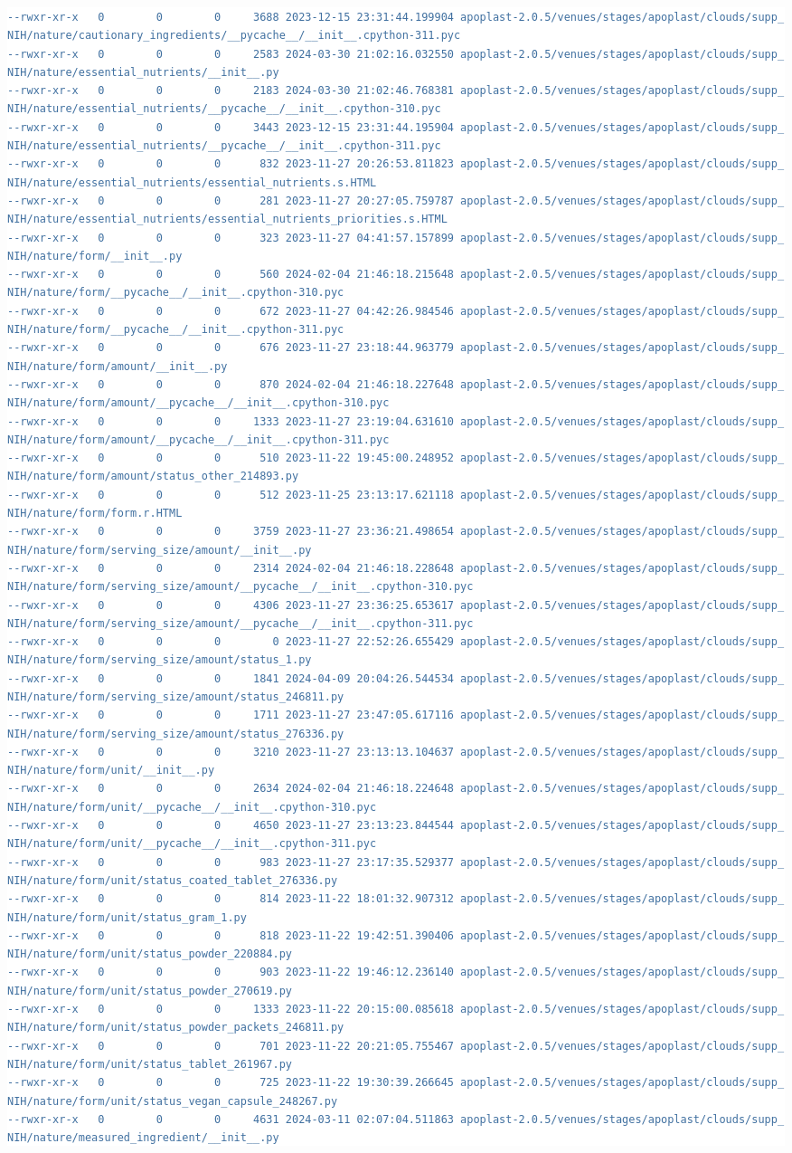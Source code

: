 ```diff
--rwxr-xr-x   0        0        0     3688 2023-12-15 23:31:44.199904 apoplast-2.0.5/venues/stages/apoplast/clouds/supp_NIH/nature/cautionary_ingredients/__pycache__/__init__.cpython-311.pyc
--rwxr-xr-x   0        0        0     2583 2024-03-30 21:02:16.032550 apoplast-2.0.5/venues/stages/apoplast/clouds/supp_NIH/nature/essential_nutrients/__init__.py
--rwxr-xr-x   0        0        0     2183 2024-03-30 21:02:46.768381 apoplast-2.0.5/venues/stages/apoplast/clouds/supp_NIH/nature/essential_nutrients/__pycache__/__init__.cpython-310.pyc
--rwxr-xr-x   0        0        0     3443 2023-12-15 23:31:44.195904 apoplast-2.0.5/venues/stages/apoplast/clouds/supp_NIH/nature/essential_nutrients/__pycache__/__init__.cpython-311.pyc
--rwxr-xr-x   0        0        0      832 2023-11-27 20:26:53.811823 apoplast-2.0.5/venues/stages/apoplast/clouds/supp_NIH/nature/essential_nutrients/essential_nutrients.s.HTML
--rwxr-xr-x   0        0        0      281 2023-11-27 20:27:05.759787 apoplast-2.0.5/venues/stages/apoplast/clouds/supp_NIH/nature/essential_nutrients/essential_nutrients_priorities.s.HTML
--rwxr-xr-x   0        0        0      323 2023-11-27 04:41:57.157899 apoplast-2.0.5/venues/stages/apoplast/clouds/supp_NIH/nature/form/__init__.py
--rwxr-xr-x   0        0        0      560 2024-02-04 21:46:18.215648 apoplast-2.0.5/venues/stages/apoplast/clouds/supp_NIH/nature/form/__pycache__/__init__.cpython-310.pyc
--rwxr-xr-x   0        0        0      672 2023-11-27 04:42:26.984546 apoplast-2.0.5/venues/stages/apoplast/clouds/supp_NIH/nature/form/__pycache__/__init__.cpython-311.pyc
--rwxr-xr-x   0        0        0      676 2023-11-27 23:18:44.963779 apoplast-2.0.5/venues/stages/apoplast/clouds/supp_NIH/nature/form/amount/__init__.py
--rwxr-xr-x   0        0        0      870 2024-02-04 21:46:18.227648 apoplast-2.0.5/venues/stages/apoplast/clouds/supp_NIH/nature/form/amount/__pycache__/__init__.cpython-310.pyc
--rwxr-xr-x   0        0        0     1333 2023-11-27 23:19:04.631610 apoplast-2.0.5/venues/stages/apoplast/clouds/supp_NIH/nature/form/amount/__pycache__/__init__.cpython-311.pyc
--rwxr-xr-x   0        0        0      510 2023-11-22 19:45:00.248952 apoplast-2.0.5/venues/stages/apoplast/clouds/supp_NIH/nature/form/amount/status_other_214893.py
--rwxr-xr-x   0        0        0      512 2023-11-25 23:13:17.621118 apoplast-2.0.5/venues/stages/apoplast/clouds/supp_NIH/nature/form/form.r.HTML
--rwxr-xr-x   0        0        0     3759 2023-11-27 23:36:21.498654 apoplast-2.0.5/venues/stages/apoplast/clouds/supp_NIH/nature/form/serving_size/amount/__init__.py
--rwxr-xr-x   0        0        0     2314 2024-02-04 21:46:18.228648 apoplast-2.0.5/venues/stages/apoplast/clouds/supp_NIH/nature/form/serving_size/amount/__pycache__/__init__.cpython-310.pyc
--rwxr-xr-x   0        0        0     4306 2023-11-27 23:36:25.653617 apoplast-2.0.5/venues/stages/apoplast/clouds/supp_NIH/nature/form/serving_size/amount/__pycache__/__init__.cpython-311.pyc
--rwxr-xr-x   0        0        0        0 2023-11-27 22:52:26.655429 apoplast-2.0.5/venues/stages/apoplast/clouds/supp_NIH/nature/form/serving_size/amount/status_1.py
--rwxr-xr-x   0        0        0     1841 2024-04-09 20:04:26.544534 apoplast-2.0.5/venues/stages/apoplast/clouds/supp_NIH/nature/form/serving_size/amount/status_246811.py
--rwxr-xr-x   0        0        0     1711 2023-11-27 23:47:05.617116 apoplast-2.0.5/venues/stages/apoplast/clouds/supp_NIH/nature/form/serving_size/amount/status_276336.py
--rwxr-xr-x   0        0        0     3210 2023-11-27 23:13:13.104637 apoplast-2.0.5/venues/stages/apoplast/clouds/supp_NIH/nature/form/unit/__init__.py
--rwxr-xr-x   0        0        0     2634 2024-02-04 21:46:18.224648 apoplast-2.0.5/venues/stages/apoplast/clouds/supp_NIH/nature/form/unit/__pycache__/__init__.cpython-310.pyc
--rwxr-xr-x   0        0        0     4650 2023-11-27 23:13:23.844544 apoplast-2.0.5/venues/stages/apoplast/clouds/supp_NIH/nature/form/unit/__pycache__/__init__.cpython-311.pyc
--rwxr-xr-x   0        0        0      983 2023-11-27 23:17:35.529377 apoplast-2.0.5/venues/stages/apoplast/clouds/supp_NIH/nature/form/unit/status_coated_tablet_276336.py
--rwxr-xr-x   0        0        0      814 2023-11-22 18:01:32.907312 apoplast-2.0.5/venues/stages/apoplast/clouds/supp_NIH/nature/form/unit/status_gram_1.py
--rwxr-xr-x   0        0        0      818 2023-11-22 19:42:51.390406 apoplast-2.0.5/venues/stages/apoplast/clouds/supp_NIH/nature/form/unit/status_powder_220884.py
--rwxr-xr-x   0        0        0      903 2023-11-22 19:46:12.236140 apoplast-2.0.5/venues/stages/apoplast/clouds/supp_NIH/nature/form/unit/status_powder_270619.py
--rwxr-xr-x   0        0        0     1333 2023-11-22 20:15:00.085618 apoplast-2.0.5/venues/stages/apoplast/clouds/supp_NIH/nature/form/unit/status_powder_packets_246811.py
--rwxr-xr-x   0        0        0      701 2023-11-22 20:21:05.755467 apoplast-2.0.5/venues/stages/apoplast/clouds/supp_NIH/nature/form/unit/status_tablet_261967.py
--rwxr-xr-x   0        0        0      725 2023-11-22 19:30:39.266645 apoplast-2.0.5/venues/stages/apoplast/clouds/supp_NIH/nature/form/unit/status_vegan_capsule_248267.py
--rwxr-xr-x   0        0        0     4631 2024-03-11 02:07:04.511863 apoplast-2.0.5/venues/stages/apoplast/clouds/supp_NIH/nature/measured_ingredient/__init__.py
```